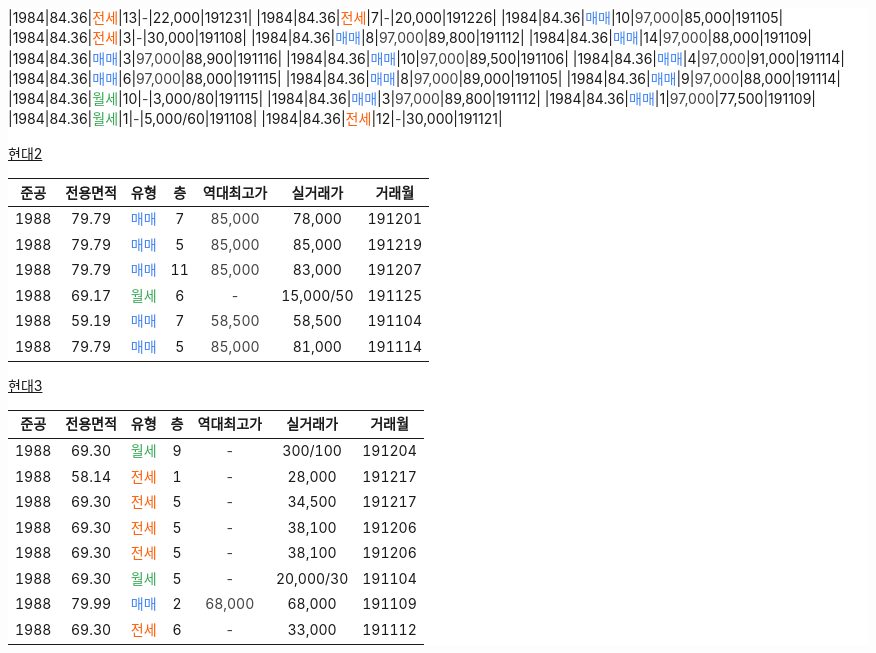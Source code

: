 |1984|84.36|<span style="color:#ff5a00">전세</span>|13|<span style="color:#444444">-</span>|22,000|191231|
|1984|84.36|<span style="color:#ff5a00">전세</span>|7|<span style="color:#444444">-</span>|20,000|191226|
|1984|84.36|<span style="color:#4285f3">매매</span>|10|<span style="color:#444444">97,000</span>|85,000|191105|
|1984|84.36|<span style="color:#ff5a00">전세</span>|3|<span style="color:#444444">-</span>|30,000|191108|
|1984|84.36|<span style="color:#4285f3">매매</span>|8|<span style="color:#444444">97,000</span>|89,800|191112|
|1984|84.36|<span style="color:#4285f3">매매</span>|14|<span style="color:#444444">97,000</span>|88,000|191109|
|1984|84.36|<span style="color:#4285f3">매매</span>|3|<span style="color:#444444">97,000</span>|88,900|191116|
|1984|84.36|<span style="color:#4285f3">매매</span>|10|<span style="color:#444444">97,000</span>|89,500|191106|
|1984|84.36|<span style="color:#4285f3">매매</span>|4|<span style="color:#444444">97,000</span>|91,000|191114|
|1984|84.36|<span style="color:#4285f3">매매</span>|6|<span style="color:#444444">97,000</span>|88,000|191115|
|1984|84.36|<span style="color:#4285f3">매매</span>|8|<span style="color:#444444">97,000</span>|89,000|191105|
|1984|84.36|<span style="color:#4285f3">매매</span>|9|<span style="color:#444444">97,000</span>|88,000|191114|
|1984|84.36|<span style="color:#34a853">월세</span>|10|<span style="color:#444444">-</span>|3,000/80|191115|
|1984|84.36|<span style="color:#4285f3">매매</span>|3|<span style="color:#444444">97,000</span>|89,800|191112|
|1984|84.36|<span style="color:#4285f3">매매</span>|1|<span style="color:#444444">97,000</span>|77,500|191109|
|1984|84.36|<span style="color:#34a853">월세</span>|1|<span style="color:#444444">-</span>|5,000/60|191108|
|1984|84.36|<span style="color:#ff5a00">전세</span>|12|<span style="color:#444444">-</span>|30,000|191121|

[현대2](https://search.naver.com/search.naver?query=%EC%84%9C%EC%9A%B8%ED%8A%B9%EB%B3%84%EC%8B%9C+%EA%B0%95%EB%8F%99%EA%B5%AC+%EB%91%94%EC%B4%8C%EB%8F%99+%ED%98%84%EB%8C%802)

|준공|전용면적|유형|층|역대최고가|실거래가|거래월|
|:---:|:---:|:---:|:---:|:---:|:---:|:---:|
|1988|79.79|<span style="color:#4285f3">매매</span>|7|<span style="color:#444444">85,000</span>|78,000|191201|
|1988|79.79|<span style="color:#4285f3">매매</span>|5|<span style="color:#444444">85,000</span>|85,000|191219|
|1988|79.79|<span style="color:#4285f3">매매</span>|11|<span style="color:#444444">85,000</span>|83,000|191207|
|1988|69.17|<span style="color:#34a853">월세</span>|6|<span style="color:#444444">-</span>|15,000/50|191125|
|1988|59.19|<span style="color:#4285f3">매매</span>|7|<span style="color:#444444">58,500</span>|58,500|191104|
|1988|79.79|<span style="color:#4285f3">매매</span>|5|<span style="color:#444444">85,000</span>|81,000|191114|

[현대3](https://search.naver.com/search.naver?query=%EC%84%9C%EC%9A%B8%ED%8A%B9%EB%B3%84%EC%8B%9C+%EA%B0%95%EB%8F%99%EA%B5%AC+%EB%91%94%EC%B4%8C%EB%8F%99+%ED%98%84%EB%8C%803)

|준공|전용면적|유형|층|역대최고가|실거래가|거래월|
|:---:|:---:|:---:|:---:|:---:|:---:|:---:|
|1988|69.30|<span style="color:#34a853">월세</span>|9|<span style="color:#444444">-</span>|300/100|191204|
|1988|58.14|<span style="color:#ff5a00">전세</span>|1|<span style="color:#444444">-</span>|28,000|191217|
|1988|69.30|<span style="color:#ff5a00">전세</span>|5|<span style="color:#444444">-</span>|34,500|191217|
|1988|69.30|<span style="color:#ff5a00">전세</span>|5|<span style="color:#444444">-</span>|38,100|191206|
|1988|69.30|<span style="color:#ff5a00">전세</span>|5|<span style="color:#444444">-</span>|38,100|191206|
|1988|69.30|<span style="color:#34a853">월세</span>|5|<span style="color:#444444">-</span>|20,000/30|191104|
|1988|79.99|<span style="color:#4285f3">매매</span>|2|<span style="color:#444444">68,000</span>|68,000|191109|
|1988|69.30|<span style="color:#ff5a00">전세</span>|6|<span style="color:#444444">-</span>|33,000|191112|
